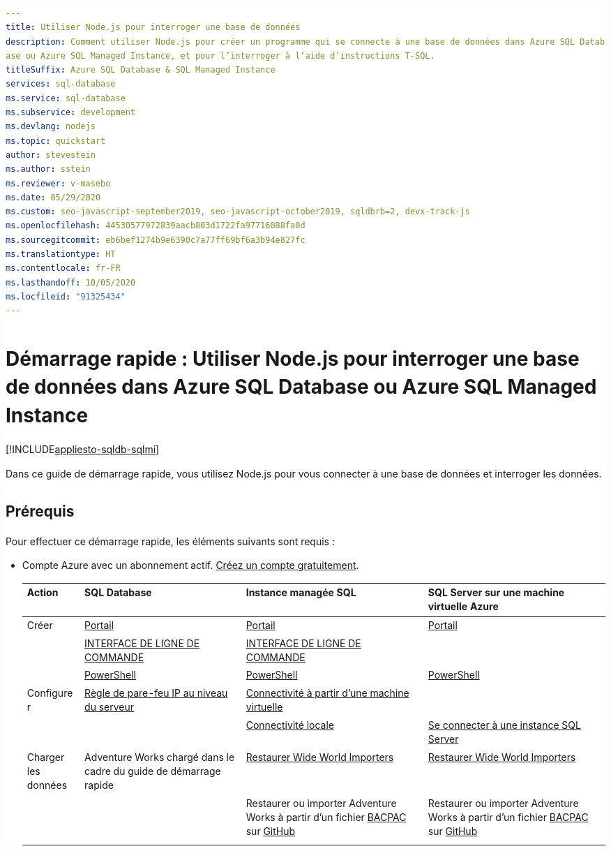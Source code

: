 ```yaml
---
title: Utiliser Node.js pour interroger une base de données
description: Comment utiliser Node.js pour créer un programme qui se connecte à une base de données dans Azure SQL Database ou Azure SQL Managed Instance, et pour l’interroger à l’aide d’instructions T-SQL.
titleSuffix: Azure SQL Database & SQL Managed Instance
services: sql-database
ms.service: sql-database
ms.subservice: development
ms.devlang: nodejs
ms.topic: quickstart
author: stevestein
ms.author: sstein
ms.reviewer: v-masebo
ms.date: 05/29/2020
ms.custom: seo-javascript-september2019, seo-javascript-october2019, sqldbrb=2, devx-track-js
ms.openlocfilehash: 44530577972839aacb803d1722fa97716088fa0d
ms.sourcegitcommit: eb6bef1274b9e6390c7a77ff69bf6a3b94e827fc
ms.translationtype: HT
ms.contentlocale: fr-FR
ms.lasthandoff: 10/05/2020
ms.locfileid: "91325434"
---
```

# <a name="quickstart-use-nodejs-to-query-a-database-in-azure-sql-database-or-azure-sql-managed-instance"></a>Démarrage rapide : Utiliser Node.js pour interroger une base de données dans Azure SQL Database ou Azure SQL Managed Instance
[!INCLUDE[appliesto-sqldb-sqlmi](../includes/appliesto-sqldb-sqlmi.md)]

Dans ce guide de démarrage rapide, vous utilisez Node.js pour vous connecter à une base de données et interroger les données.

## <a name="prerequisites"></a>Prérequis

Pour effectuer ce démarrage rapide, les éléments suivants sont requis :

- Compte Azure avec un abonnement actif. [Créez un compte gratuitement](https://azure.microsoft.com/free/?ref=microsoft.com&utm_source=microsoft.com&utm_medium=docs&utm_campaign=visualstudio).

  | Action | SQL Database | Instance managée SQL | SQL Server sur une machine virtuelle Azure |
  |:--- |:--- |:---|:---|
  | Créer| [Portail](single-database-create-quickstart.md) | [Portail](../managed-instance/instance-create-quickstart.md) | [Portail](../virtual-machines/windows/sql-vm-create-portal-quickstart.md)
  || [INTERFACE DE LIGNE DE COMMANDE](scripts/create-and-configure-database-cli.md) | [INTERFACE DE LIGNE DE COMMANDE](https://medium.com/azure-sqldb-managed-instance/working-with-sql-managed-instance-using-azure-cli-611795fe0b44) |
  || [PowerShell](scripts/create-and-configure-database-powershell.md) | [PowerShell](../managed-instance/scripts/create-configure-managed-instance-powershell.md) | [PowerShell](../virtual-machines/windows/sql-vm-create-powershell-quickstart.md)
  | Configurer | [Règle de pare-feu IP au niveau du serveur](firewall-create-server-level-portal-quickstart.md)| [Connectivité à partir d’une machine virtuelle](../managed-instance/connect-vm-instance-configure.md)|
  |||[Connectivité locale](../managed-instance/point-to-site-p2s-configure.md) | [Se connecter à une instance SQL Server](../virtual-machines/windows/sql-vm-create-portal-quickstart.md)
  |Charger les données|Adventure Works chargé dans le cadre du guide de démarrage rapide|[Restaurer Wide World Importers](../managed-instance/restore-sample-database-quickstart.md) | [Restaurer Wide World Importers](../managed-instance/restore-sample-database-quickstart.md) |
  |||Restaurer ou importer Adventure Works à partir d’un fichier [BACPAC](database-import.md) sur [GitHub](https://github.com/Microsoft/sql-server-samples/tree/master/samples/databases/adventure-works)| Restaurer ou importer Adventure Works à partir d’un fichier [BACPAC](database-import.md) sur [GitHub](https://github.com/Microsoft/sql-server-samples/tree/master/samples/databases/adventure-works)|
  |||
